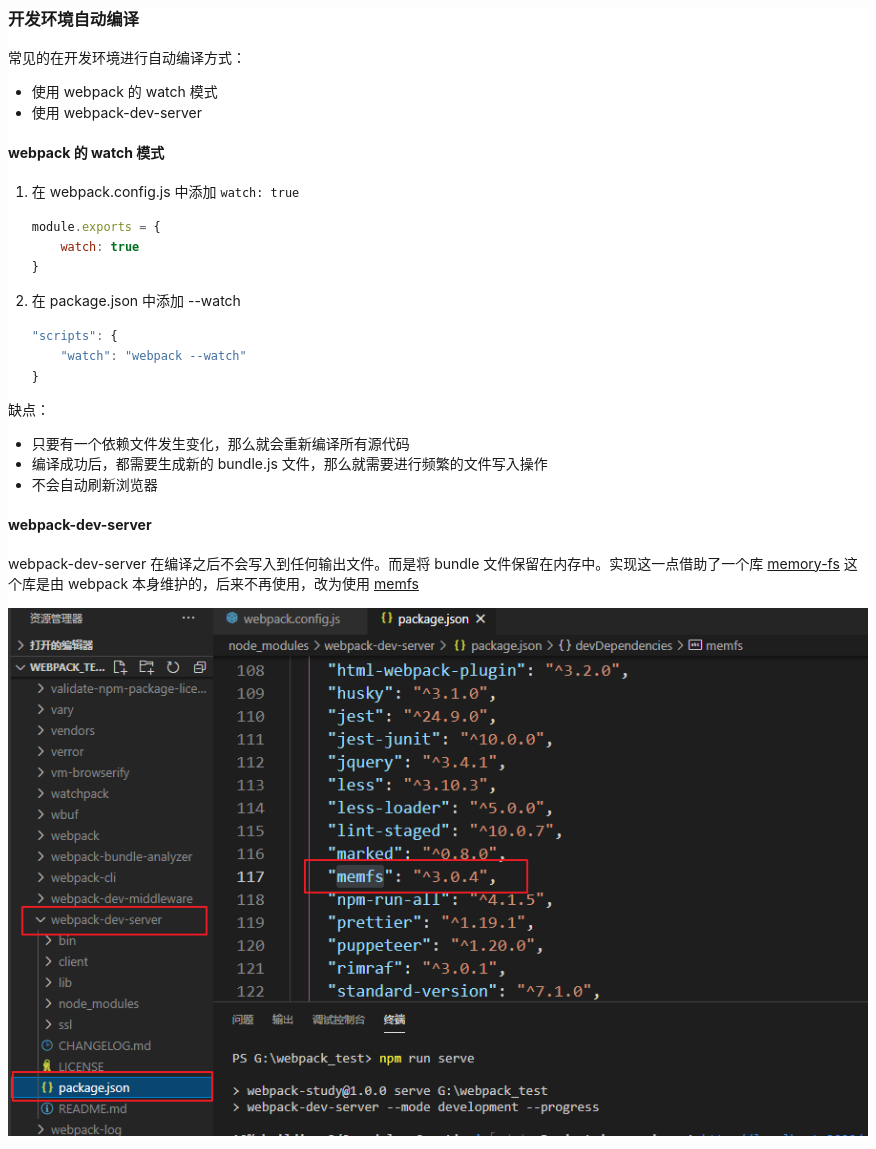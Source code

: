 

### 开发环境自动编译

常见的在开发环境进行自动编译方式：

- 使用 webpack 的 watch 模式
- 使用 webpack-dev-server



#### webpack 的 watch 模式

1. 在 webpack.config.js 中添加 `watch: true`

   ```js
   module.exports = {
       watch: true
   }
   ```

2. 在 package.json 中添加 --watch

   ```js
   "scripts": {
       "watch": "webpack --watch"
   }
   ```



缺点：

- 只要有一个依赖文件发生变化，那么就会重新编译所有源代码
- 编译成功后，都需要生成新的 bundle.js 文件，那么就需要进行频繁的文件写入操作
- 不会自动刷新浏览器



#### webpack-dev-server

webpack-dev-server 在编译之后不会写入到任何输出文件。而是将 bundle 文件保留在内存中。实现这一点借助了一个库 [memory-fs](https://github.com/webpack/memory-fs) 这个库是由 webpack 本身维护的，后来不再使用，改为使用 [memfs](https://github.com/streamich/memfs) 

 ![](./imgs/img18.png)